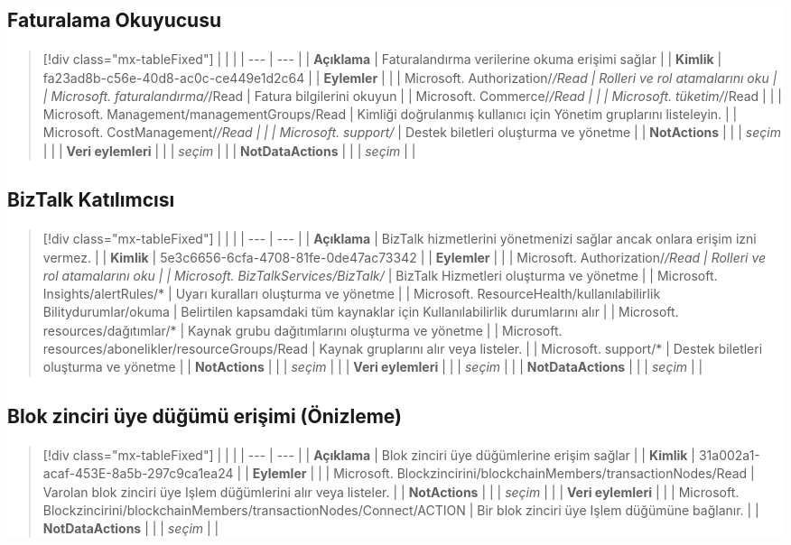 ## <a name="billing-reader"></a>Faturalama Okuyucusu
> [!div class="mx-tableFixed"]
> | | |
> | --- | --- |
> | **Açıklama** | Faturalandırma verilerine okuma erişimi sağlar |
> | **Kimlik** | fa23ad8b-c56e-40d8-ac0c-ce449e1d2c64 |
> | **Eylemler** |  |
> | Microsoft. Authorization/*/Read | Rolleri ve rol atamalarını oku |
> | Microsoft. faturalandırma/*/Read | Fatura bilgilerini okuyun |
> | Microsoft. Commerce/*/Read |  |
> | Microsoft. tüketim/*/Read |  |
> | Microsoft. Management/managementGroups/Read | Kimliği doğrulanmış kullanıcı için Yönetim gruplarını listeleyin. |
> | Microsoft. CostManagement/*/Read |  |
> | Microsoft. support/* | Destek biletleri oluşturma ve yönetme |
> | **NotActions** |  |
> | *seçim* |  |
> | **Veri eylemleri** |  |
> | *seçim* |  |
> | **NotDataActions** |  |
> | *seçim* |  |

## <a name="biztalk-contributor"></a>BizTalk Katılımcısı
> [!div class="mx-tableFixed"]
> | | |
> | --- | --- |
> | **Açıklama** | BizTalk hizmetlerini yönetmenizi sağlar ancak onlara erişim izni vermez. |
> | **Kimlik** | 5e3c6656-6cfa-4708-81fe-0de47ac73342 |
> | **Eylemler** |  |
> | Microsoft. Authorization/*/Read | Rolleri ve rol atamalarını oku |
> | Microsoft. BizTalkServices/BizTalk/* | BizTalk Hizmetleri oluşturma ve yönetme |
> | Microsoft. Insights/alertRules/* | Uyarı kuralları oluşturma ve yönetme |
> | Microsoft. ResourceHealth/kullanılabilirlik Bilitydurumlar/okuma | Belirtilen kapsamdaki tüm kaynaklar için Kullanılabilirlik durumlarını alır |
> | Microsoft. resources/dağıtımlar/* | Kaynak grubu dağıtımlarını oluşturma ve yönetme |
> | Microsoft. resources/abonelikler/resourceGroups/Read | Kaynak gruplarını alır veya listeler. |
> | Microsoft. support/* | Destek biletleri oluşturma ve yönetme |
> | **NotActions** |  |
> | *seçim* |  |
> | **Veri eylemleri** |  |
> | *seçim* |  |
> | **NotDataActions** |  |
> | *seçim* |  |

## <a name="blockchain-member-node-access-preview"></a>Blok zinciri üye düğümü erişimi (Önizleme)
> [!div class="mx-tableFixed"]
> | | |
> | --- | --- |
> | **Açıklama** | Blok zinciri üye düğümlerine erişim sağlar |
> | **Kimlik** | 31a002a1-acaf-453E-8a5b-297c9ca1ea24 |
> | **Eylemler** |  |
> | Microsoft. Blockzincirini/blockchainMembers/transactionNodes/Read | Varolan blok zinciri üye Işlem düğümlerini alır veya listeler. |
> | **NotActions** |  |
> | *seçim* |  |
> | **Veri eylemleri** |  |
> | Microsoft. Blockzincirini/blockchainMembers/transactionNodes/Connect/ACTION | Bir blok zinciri üye Işlem düğümüne bağlanır. |
> | **NotDataActions** |  |
> | *seçim* |  |
